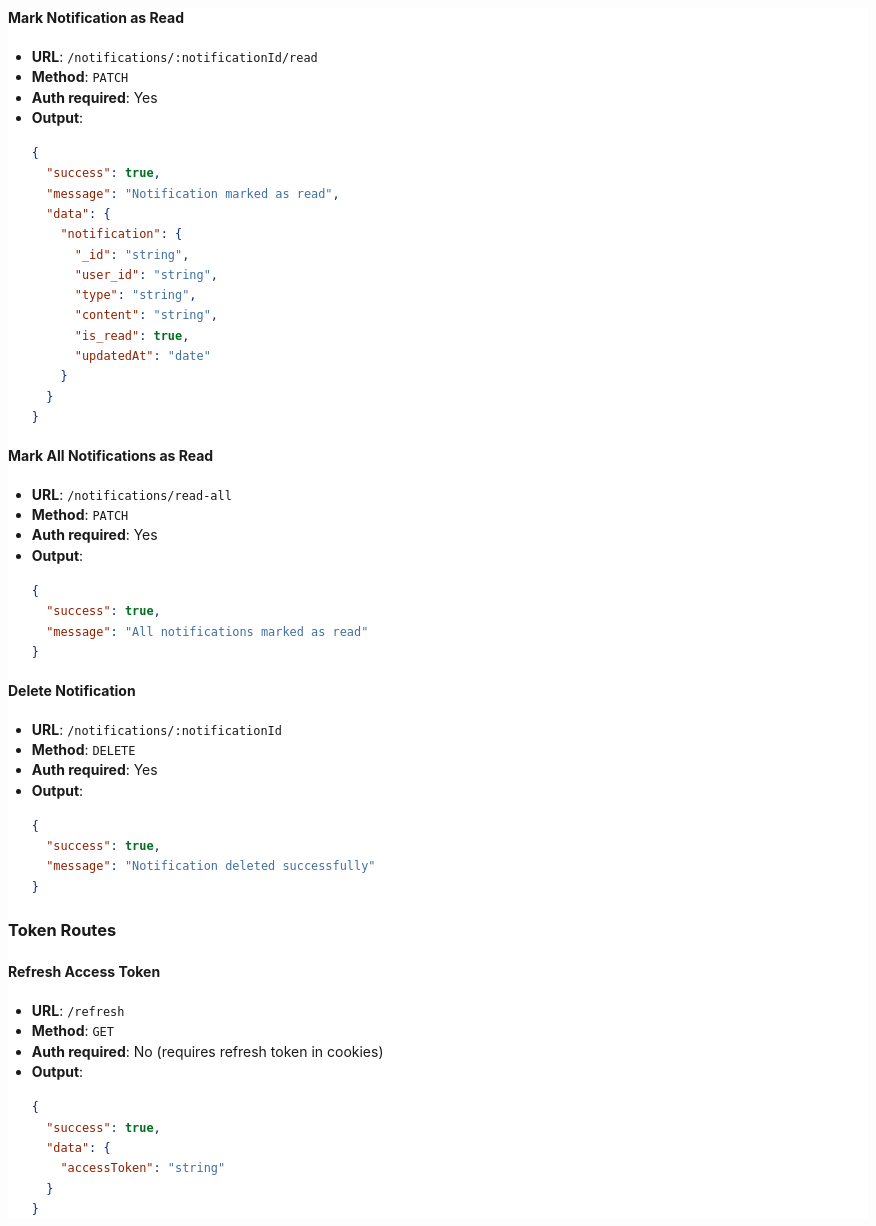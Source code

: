 #### Mark Notification as Read

- **URL**: `/notifications/:notificationId/read`
- **Method**: `PATCH`
- **Auth required**: Yes
- **Output**:
  ```json
  {
    "success": true,
    "message": "Notification marked as read",
    "data": {
      "notification": {
        "_id": "string",
        "user_id": "string",
        "type": "string",
        "content": "string",
        "is_read": true,
        "updatedAt": "date"
      }
    }
  }
  ```

#### Mark All Notifications as Read

- **URL**: `/notifications/read-all`
- **Method**: `PATCH`
- **Auth required**: Yes
- **Output**:
  ```json
  {
    "success": true,
    "message": "All notifications marked as read"
  }
  ```

#### Delete Notification

- **URL**: `/notifications/:notificationId`
- **Method**: `DELETE`
- **Auth required**: Yes
- **Output**:
  ```json
  {
    "success": true,
    "message": "Notification deleted successfully"
  }
  ```

### Token Routes

#### Refresh Access Token

- **URL**: `/refresh`
- **Method**: `GET`
- **Auth required**: No (requires refresh token in cookies)
- **Output**:
  ```json
  {
    "success": true,
    "data": {
      "accessToken": "string"
    }
  }
  ```
